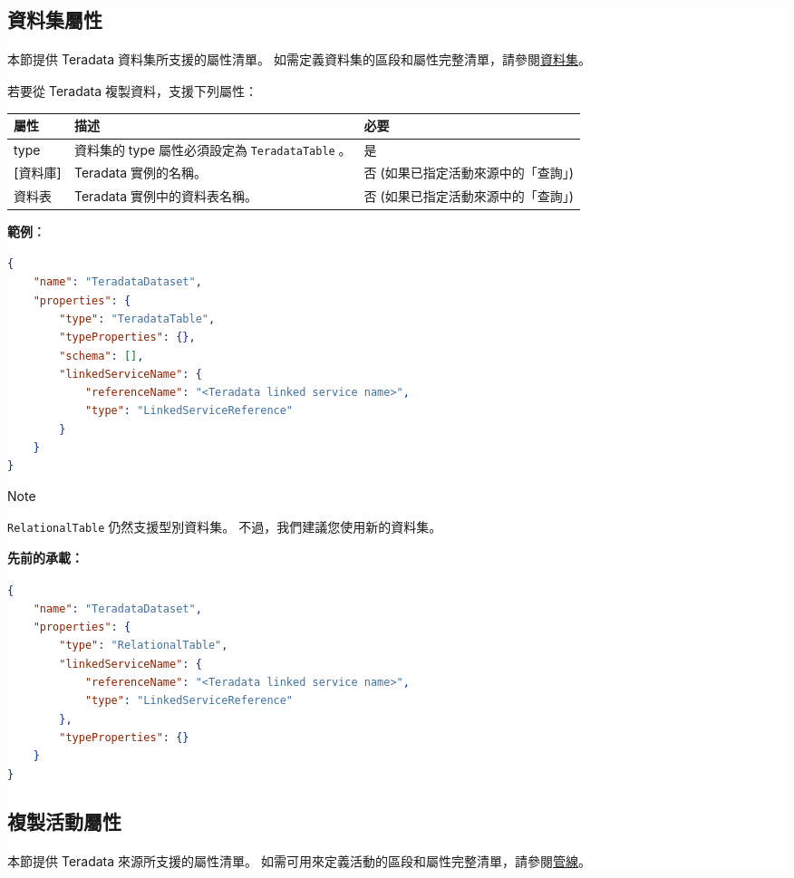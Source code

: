 ## <a name="dataset-properties"></a>資料集屬性

本節提供 Teradata 資料集所支援的屬性清單。 如需定義資料集的區段和屬性完整清單，請參閱[資料集](concepts-datasets-linked-services.md)。

若要從 Teradata 複製資料，支援下列屬性：

| 屬性 | 描述 | 必要 |
|:--- |:--- |:--- |
| type | 資料集的 type 屬性必須設定為 `TeradataTable` 。 | 是 |
| [資料庫] | Teradata 實例的名稱。 | 否 (如果已指定活動來源中的「查詢」) |
| 資料表 | Teradata 實例中的資料表名稱。 | 否 (如果已指定活動來源中的「查詢」) |

**範例︰**

```json
{
    "name": "TeradataDataset",
    "properties": {
        "type": "TeradataTable",
        "typeProperties": {},
        "schema": [],        
        "linkedServiceName": {
            "referenceName": "<Teradata linked service name>",
            "type": "LinkedServiceReference"
        }
    }
}
```

> [!NOTE]
>
> `RelationalTable` 仍然支援型別資料集。 不過，我們建議您使用新的資料集。

**先前的承載：**

```json
{
    "name": "TeradataDataset",
    "properties": {
        "type": "RelationalTable",
        "linkedServiceName": {
            "referenceName": "<Teradata linked service name>",
            "type": "LinkedServiceReference"
        },
        "typeProperties": {}
    }
}
```

## <a name="copy-activity-properties"></a>複製活動屬性

本節提供 Teradata 來源所支援的屬性清單。 如需可用來定義活動的區段和屬性完整清單，請參閱[管線](concepts-pipelines-activities.md)。 
